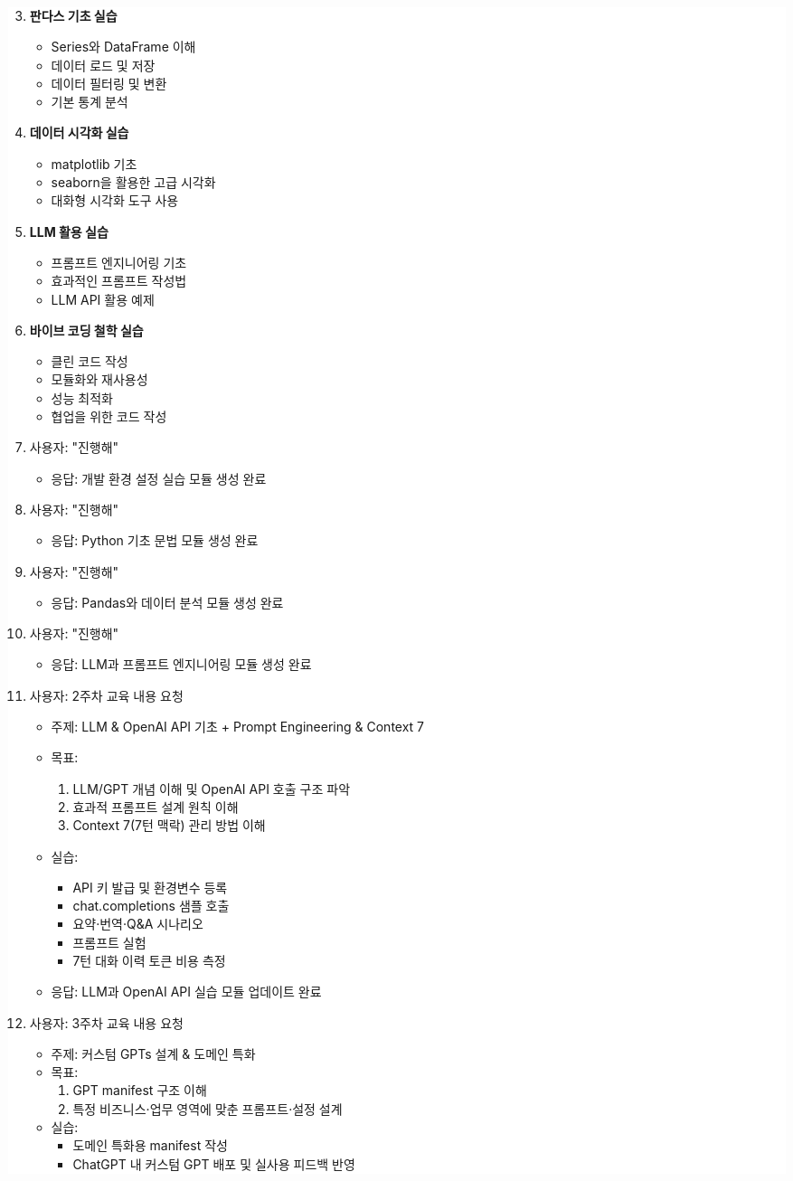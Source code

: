    3. **판다스 기초 실습**
      - Series와 DataFrame 이해
      - 데이터 로드 및 저장
      - 데이터 필터링 및 변환
      - 기본 통계 분석
   
   4. **데이터 시각화 실습**
      - matplotlib 기초
      - seaborn을 활용한 고급 시각화
      - 대화형 시각화 도구 사용
   
   5. **LLM 활용 실습**
      - 프롬프트 엔지니어링 기초
      - 효과적인 프롬프트 작성법
      - LLM API 활용 예제
   
   6. **바이브 코딩 철학 실습**
      - 클린 코드 작성
      - 모듈화와 재사용성
      - 성능 최적화
      - 협업을 위한 코드 작성

6. 사용자: "진행해"
   - 응답: 개발 환경 설정 실습 모듈 생성 완료

7. 사용자: "진행해"
   - 응답: Python 기초 문법 모듈 생성 완료

8. 사용자: "진행해"
   - 응답: Pandas와 데이터 분석 모듈 생성 완료

9. 사용자: "진행해"
   - 응답: LLM과 프롬프트 엔지니어링 모듈 생성 완료

10. 사용자: 2주차 교육 내용 요청
    - 주제: LLM & OpenAI API 기초 + Prompt Engineering & Context 7
    - 목표:
      1. LLM/GPT 개념 이해 및 OpenAI API 호출 구조 파악
      2. 효과적 프롬프트 설계 원칙 이해
      3. Context 7(7턴 맥락) 관리 방법 이해
    - 실습:
      * API 키 발급 및 환경변수 등록
      * chat.completions 샘플 호출
      * 요약·번역·Q&A 시나리오
      * 프롬프트 실험
      * 7턴 대화 이력 토큰 비용 측정

    - 응답: LLM과 OpenAI API 실습 모듈 업데이트 완료

11. 사용자: 3주차 교육 내용 요청
    - 주제: 커스텀 GPTs 설계 & 도메인 특화
    - 목표:
      1. GPT manifest 구조 이해
      2. 특정 비즈니스·업무 영역에 맞춘 프롬프트·설정 설계
    - 실습:
      * 도메인 특화용 manifest 작성
      * ChatGPT 내 커스텀 GPT 배포 및 실사용 피드백 반영
